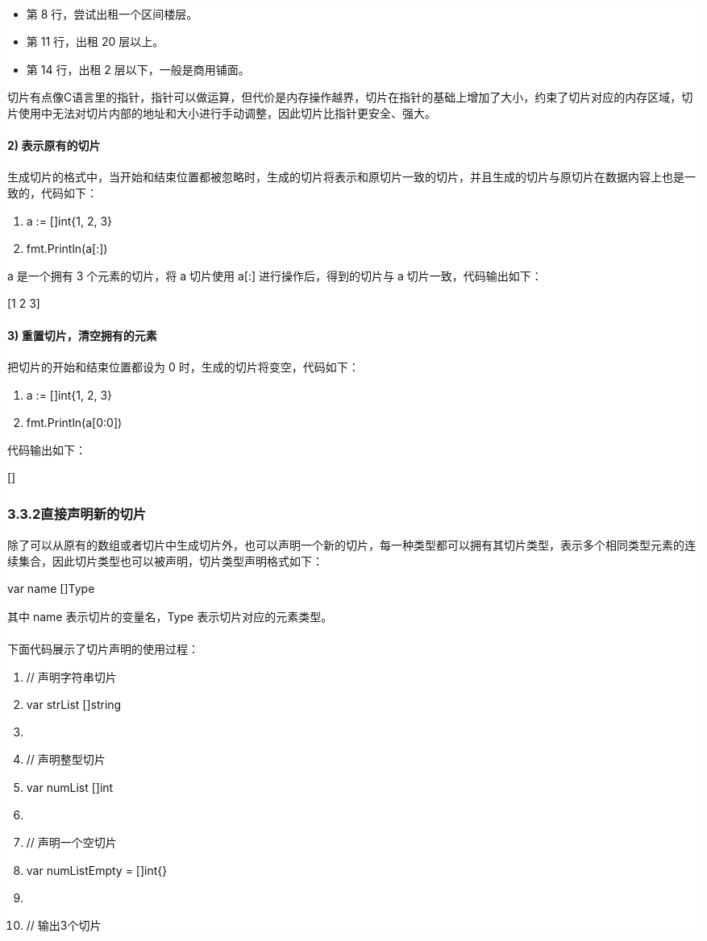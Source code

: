 -   第 8 行，尝试出租一个区间楼层。

-   第 11 行，出租 20 层以上。

-   第 14 行，出租 2 层以下，一般是商用铺面。

切片有点像C语言里的指针，指针可以做运算，但代价是内存操作越界，切片在指针的基础上增加了大小，约束了切片对应的内存区域，切片使用中无法对切片内部的地址和大小进行手动调整，因此切片比指针更安全、强大。

#### 2) 表示原有的切片

生成切片的格式中，当开始和结束位置都被忽略时，生成的切片将表示和原切片一致的切片，并且生成的切片与原切片在数据内容上也是一致的，代码如下：

1.  a := \[\]int{1, 2, 3}

2.  fmt.Println(a\[:\])

a 是一个拥有 3 个元素的切片，将 a 切片使用 a\[:\]
进行操作后，得到的切片与 a 切片一致，代码输出如下：

\[1 2 3\]

#### 3) 重置切片，清空拥有的元素

把切片的开始和结束位置都设为 0 时，生成的切片将变空，代码如下：

1.  a := \[\]int{1, 2, 3}

2.  fmt.Println(a\[0:0\])

代码输出如下：

\[\]

### 3.3.2直接声明新的切片

除了可以从原有的数组或者切片中生成切片外，也可以声明一个新的切片，每一种类型都可以拥有其切片类型，表示多个相同类型元素的连续集合，因此切片类型也可以被声明，切片类型声明格式如下：

var name \[\]Type

其中 name 表示切片的变量名，Type 表示切片对应的元素类型。\
\
下面代码展示了切片声明的使用过程：

1.  // 声明字符串切片

2.  var strList \[\]string

3.  

4.  // 声明整型切片

5.  var numList \[\]int

6.  

7.  // 声明一个空切片

8.  var numListEmpty = \[\]int{}

9.  

10. // 输出3个切片
